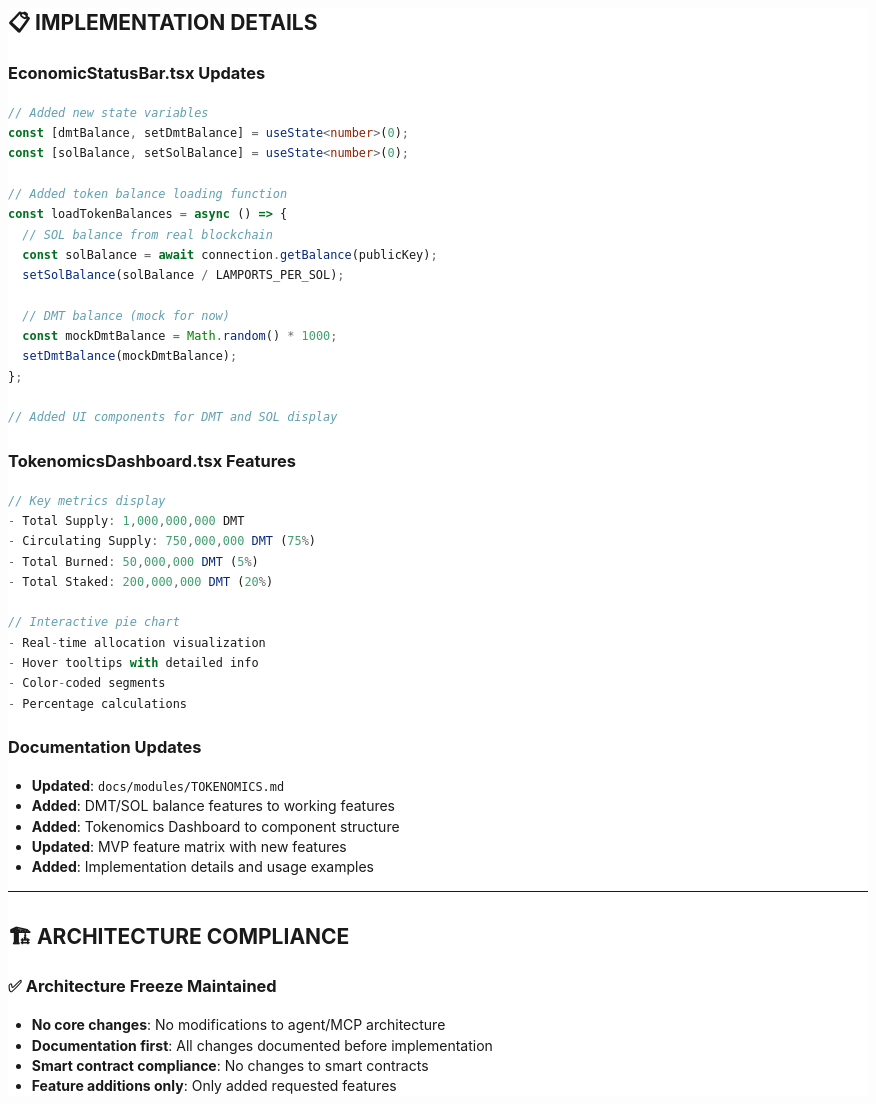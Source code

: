 ## 📋 **IMPLEMENTATION DETAILS**

### **EconomicStatusBar.tsx Updates**
```typescript
// Added new state variables
const [dmtBalance, setDmtBalance] = useState<number>(0);
const [solBalance, setSolBalance] = useState<number>(0);

// Added token balance loading function
const loadTokenBalances = async () => {
  // SOL balance from real blockchain
  const solBalance = await connection.getBalance(publicKey);
  setSolBalance(solBalance / LAMPORTS_PER_SOL);
  
  // DMT balance (mock for now)
  const mockDmtBalance = Math.random() * 1000;
  setDmtBalance(mockDmtBalance);
};

// Added UI components for DMT and SOL display
```

### **TokenomicsDashboard.tsx Features**
```typescript
// Key metrics display
- Total Supply: 1,000,000,000 DMT
- Circulating Supply: 750,000,000 DMT (75%)
- Total Burned: 50,000,000 DMT (5%)
- Total Staked: 200,000,000 DMT (20%)

// Interactive pie chart
- Real-time allocation visualization
- Hover tooltips with detailed info
- Color-coded segments
- Percentage calculations
```

### **Documentation Updates**
- **Updated**: `docs/modules/TOKENOMICS.md`
- **Added**: DMT/SOL balance features to working features
- **Added**: Tokenomics Dashboard to component structure
- **Updated**: MVP feature matrix with new features
- **Added**: Implementation details and usage examples

---

## 🏗️ **ARCHITECTURE COMPLIANCE**

### **✅ Architecture Freeze Maintained**
- **No core changes**: No modifications to agent/MCP architecture
- **Documentation first**: All changes documented before implementation
- **Smart contract compliance**: No changes to smart contracts
- **Feature additions only**: Only added requested features
